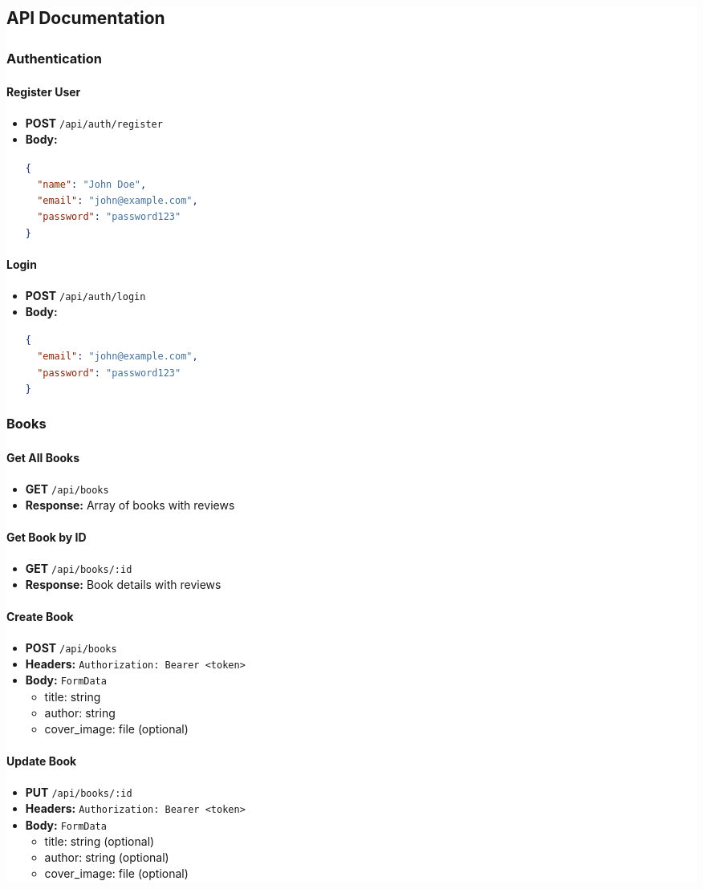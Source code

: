 ## API Documentation

### Authentication

#### Register User
- **POST** `/api/auth/register`
- **Body:**
  ```json
  {
    "name": "John Doe",
    "email": "john@example.com",
    "password": "password123"
  }
  ```

#### Login
- **POST** `/api/auth/login`
- **Body:**
  ```json
  {
    "email": "john@example.com",
    "password": "password123"
  }
  ```

### Books

#### Get All Books
- **GET** `/api/books`
- **Response:** Array of books with reviews

#### Get Book by ID
- **GET** `/api/books/:id`
- **Response:** Book details with reviews

#### Create Book
- **POST** `/api/books`
- **Headers:** `Authorization: Bearer <token>`
- **Body:** `FormData`
  - title: string
  - author: string
  - cover_image: file (optional)

#### Update Book
- **PUT** `/api/books/:id`
- **Headers:** `Authorization: Bearer <token>`
- **Body:** `FormData`
  - title: string (optional)
  - author: string (optional)
  - cover_image: file (optional)
